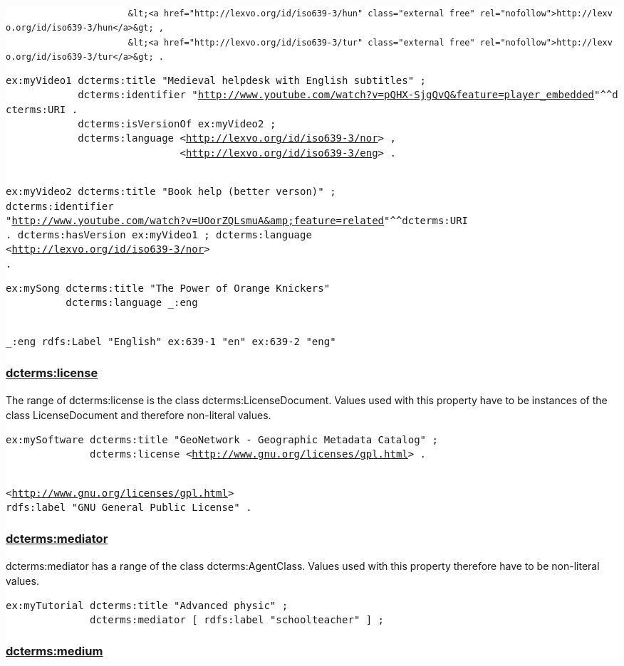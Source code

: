                             &lt;<a href="http://lexvo.org/id/iso639-3/hun" class="external free" rel="nofollow">http://lexvo.org/id/iso639-3/hun</a>&gt; ,
                            &lt;<a href="http://lexvo.org/id/iso639-3/tur" class="external free" rel="nofollow">http://lexvo.org/id/iso639-3/tur</a>&gt; .
</pre>
<p><span id="exLan3"></span>
</p>
<pre>ex:myVideo1 dcterms:title "Medieval helpdesk with English subtitles" ;
            dcterms:identifier "<a href="http://www.youtube.com/watch?v=pQHX-SjgQvQ&amp;feature=player_embedded" class="external free" rel="nofollow">http://www.youtube.com/watch?v=pQHX-SjgQvQ&amp;feature=player_embedded</a>"^^dcterms:URI .
            dcterms:isVersionOf ex:myVideo2 ;
            dcterms:language &lt;<a href="http://lexvo.org/id/iso639-3/nor" class="external free" rel="nofollow">http://lexvo.org/id/iso639-3/nor</a>&gt; ,
                             &lt;<a href="http://lexvo.org/id/iso639-3/eng" class="external free" rel="nofollow">http://lexvo.org/id/iso639-3/eng</a>&gt; .
 
ex:myVideo2 dcterms:title "Book help (better verson)" ;
            dcterms:identifier "<a href="http://www.youtube.com/watch?v=UOorZQLsmuA&amp;feature=related" class="external free" rel="nofollow">http://www.youtube.com/watch?v=UOorZQLsmuA&amp;feature=related</a>"^^dcterms:URI .
            dcterms:hasVersion ex:myVideo1 ;
            dcterms:language &lt;<a href="http://lexvo.org/id/iso639-3/nor" class="external free" rel="nofollow">http://lexvo.org/id/iso639-3/nor</a>&gt; .
</pre>
<p><span id="exLan4"></span>
</p>
<pre>ex:mySong dcterms:title "The Power of Orange Knickers"
          dcterms:language _:eng

_:eng rdfs:Label "English"
      ex:639-1 "en"
      ex:639-2 "eng"
</pre>
<h3> <span class="mw-headline" id="dcterms:license"> <span id="dctermsLicense_RDF"></span><a href="/specifications/dublin-core/dcmi-terms/#terms-license" class="external text" rel="nofollow">dcterms:license</a> </span>
</h3>
<p>The range of dcterms:license is the class dcterms:LicenseDocument. Values used with this property have to be instances of the class LicenseDocument and therefore non-literal values.
</p>
<p><span id="exRig2"></span>
</p>
<pre>ex:mySoftware dcterms:title "GeoNetwork - Geographic Metadata Catalog" ;
              dcterms:license &lt;<a href="http://www.gnu.org/licenses/gpl.html" class="external free" rel="nofollow">http://www.gnu.org/licenses/gpl.html</a>&gt; .

&lt;<a href="http://www.gnu.org/licenses/gpl.html" class="external free" rel="nofollow">http://www.gnu.org/licenses/gpl.html</a>&gt; rdfs:label "GNU General Public License" .
</pre>
<h3> <span class="mw-headline" id="dcterms:mediator"> <span id="dctermsMediator_RDF"></span><a href="/specifications/dublin-core/dcmi-terms/#terms-mediator" class="external text" rel="nofollow">dcterms:mediator</a> </span>
</h3>
<p>dcterms:mediator has a range of the class dcterms:AgentClass. Values used with this property therefore have to be non-literal values.
</p>
<p><span id="exEdu4"></span>
</p>
<pre>ex:myTutorial dcterms:title "Advanced physic" ;
              dcterms:mediator [ rdfs:label "schoolteacher" ] ;
</pre>
<h3> <span class="mw-headline" id="dcterms:medium"> <span id="dctermsMedium_RDF"></span><a href="/specifications/dublin-core/dcmi-terms/#terms-medium" class="external text" rel="nofollow">dcterms:medium</a> </span>